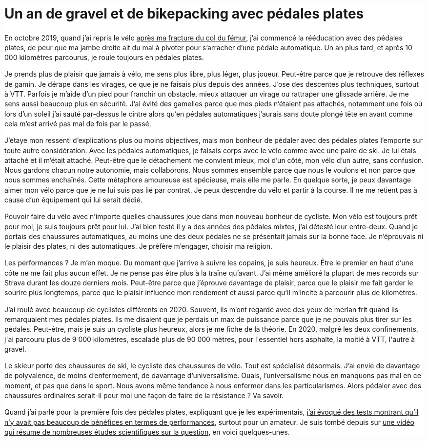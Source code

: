 # Un an de gravel et de bikepacking avec pédales plates

En octobre 2019, quand j’ai repris le vélo [après ma fracture du col du fémur](https://tcrouzet.com/2019/08/28/un-auteur-se-fracture-le-femur-pour-faire-parler-de-lui/), j’ai commencé la rééducation avec des pédales plates, de peur que ma jambe droite ait du mal à pivoter pour s’arracher d’une pédale automatique. Un an plus tard, et après 10 000 kilomètres parcourus, je roule toujours en pédales plates.<span id="more-56827"></span>

Je prends plus de plaisir que jamais à vélo, me sens plus libre, plus léger, plus joueur. Peut-être parce que je retrouve des réflexes de gamin. Je dérape dans les virages, ce que je ne faisais plus depuis des années. J’ose des descentes plus techniques, surtout à VTT. Parfois je m’aide d’un pied pour franchir un obstacle, mieux attaquer un virage ou rattraper une glissade arrière. Je me sens aussi beaucoup plus en sécurité. J’ai évité des gamelles parce que mes pieds n’étaient pas attachés, notamment une fois où lors d’un soleil j’ai sauté par-dessus le cintre alors qu’en pédales automatiques j’aurais sans doute plongé tête en avant comme cela m’est arrivé pas mal de fois par le passé.

J’étaye mon ressenti d’explications plus ou moins objectives, mais mon bonheur de pédaler avec des pédales plates l’emporte sur toute autre considération. Avec les pédales automatiques, je faisais corps avec le vélo comme avec une paire de ski. Je lui étais attaché et il m’était attaché. Peut-être que le détachement me convient mieux, moi d’un côté, mon vélo d’un autre, sans confusion. Nous gardons chacun notre autonomie, mais collaborons. Nous sommes ensemble parce que nous le voulons et non parce que nous sommes enchaînés. Cette métaphore amoureuse est spécieuse, mais elle me parle. En quelque sorte, je peux davantage aimer mon vélo parce que je ne lui suis pas lié par contrat. Je peux descendre du vélo et partir à la course. Il ne me retient pas à cause d’un équipement qui lui serait dédié.

Pouvoir faire du vélo avec n’importe quelles chaussures joue dans mon nouveau bonheur de cycliste. Mon vélo est toujours prêt pour moi, je suis toujours prêt pour lui. J’ai bien testé il y a des années des pédales mixtes, j’ai détesté leur entre-deux. Quand je portais des chaussures automatiques, au moins une des deux pédales ne se présentait jamais sur la bonne face. Je n’éprouvais ni le plaisir des plates, ni des automatiques. Je préfère m’engager, choisir ma religion.

Les performances ? Je m’en moque. Du moment que j’arrive à suivre les copains, je suis heureux. Être le premier en haut d’une côte ne me fait plus aucun effet. Je ne pense pas être plus à la traîne qu’avant. J’ai même amélioré la plupart de mes records sur Strava durant les douze derniers mois. Peut-être parce que j’éprouve davantage de plaisir, parce que le plaisir me fait garder le sourire plus longtemps, parce que le plaisir influence mon rendement et aussi parce qu’il m’incite à parcourir plus de kilomètres.

J’ai roulé avec beaucoup de cyclistes différents en 2020. Souvent, ils m’ont regardé avec des yeux de merlan frit quand ils remarquaient mes pédales plates. Ils me disaient que je perdais un max de puissance parce que je ne pouvais plus tirer sur les pédales. Peut-être, mais je suis un cycliste plus heureux, alors je me fiche de la théorie. En 2020, malgré les deux confinements, j'ai parcouru plus de 9 000 kilomètres, escaladé plus de 90 000 mètres, pour l'essentiel hors asphalte, la moitié à VTT, l'autre à gravel.

Le skieur porte des chaussures de ski, le cycliste des chaussures de vélo. Tout est spécialisé désormais. J’ai envie de davantage de polyvalence, de moins d’enfermement, de davantage d’universalisme. Ouais, l’universalisme nous en manquons pas mal en ce moment, et pas que dans le sport. Nous avons même tendance à nous enfermer dans les particularismes. Alors pédaler avec des chaussures ordinaires serait-il pour moi une façon de faire de la résistance ? Va savoir.

Quand j’ai parlé pour la première fois des pédales plates, expliquant que je les expérimentais, [j’ai évoqué des tests montrant qu’il n’y avait pas beaucoup de bénéfices en termes de performances](https://tcrouzet.com/2019/12/08/gravel-vtt-et-bikepacking-pedales-auto-ou-plates/), surtout pour un amateur. Je suis tombé depuis sur [une vidéo qui résume de nombreuses études scientifiques sur la question](https://www.youtube.com/watch?v=KUEaN9FKGLE&ab_channel=DylanJohnson), en voici quelques-unes.
